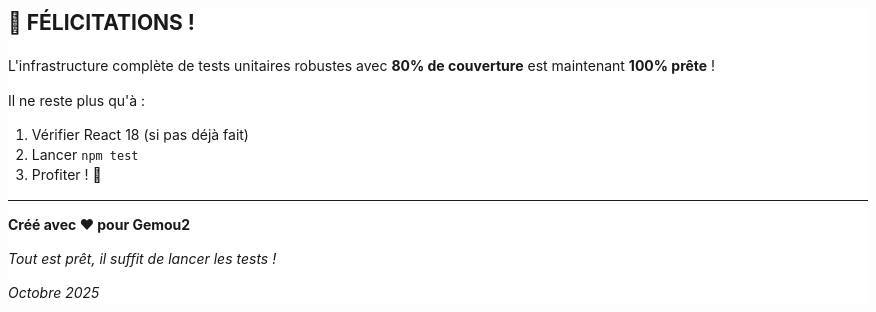 
## 🎉 FÉLICITATIONS !

L'infrastructure complète de tests unitaires robustes avec **80% de couverture** est maintenant **100% prête** !

Il ne reste plus qu'à :
1. Vérifier React 18 (si pas déjà fait)
2. Lancer `npm test`
3. Profiter ! 🎉

---

**Créé avec ❤️ pour Gemou2**

*Tout est prêt, il suffit de lancer les tests !*

*Octobre 2025*






